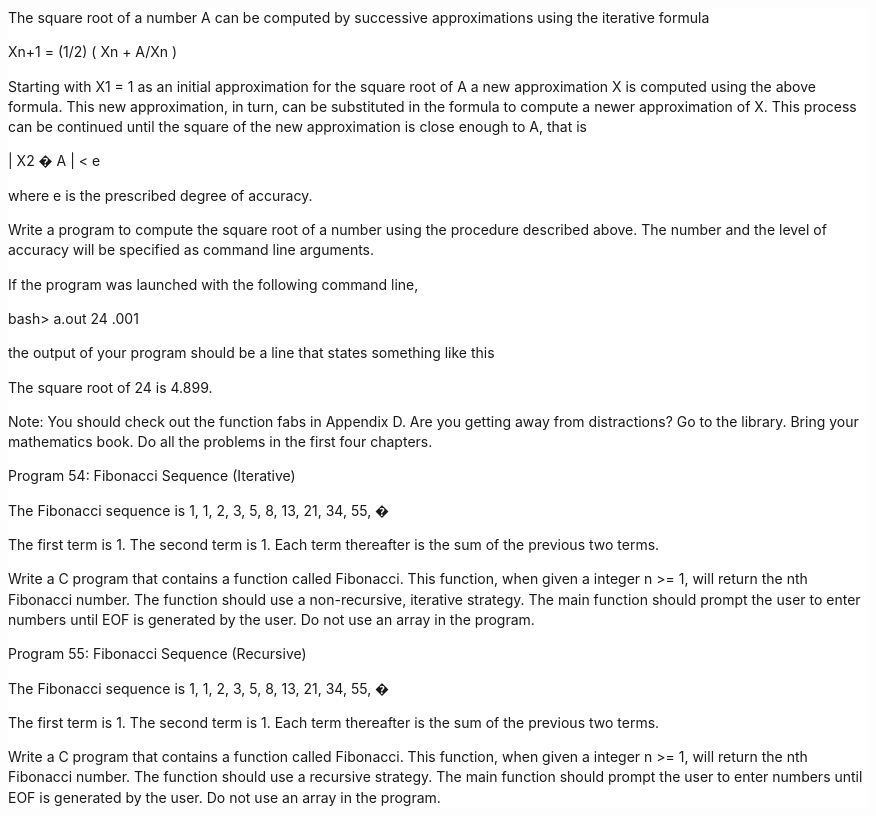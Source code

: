 The square root of a number A can be computed by successive approximations using the iterative formula

Xn+1 = (1/2) ( Xn  +  A/Xn )

Starting with X1   =  1 as an initial approximation for the square root of A a new approximation X is computed 
using the above formula. This new approximation, in turn, can be substituted in the formula to compute a newer 
approximation of X.  This process can be continued until the square of the new approximation is close enough to A, 
that is 

| X2 � A | < e

where e is the prescribed degree of accuracy.

Write a program to compute the square root of a number using the procedure described above. The number and the 
level of accuracy will be specified as command line arguments. 

If the program was launched with the following command line, 

bash>  a.out 	24 	.001

the output of your program should be a line that states something like this 

The square root of 24 is 4.899.


Note: You should check out the function fabs in Appendix D.  Are you getting away from distractions? Go to the 
library. Bring your mathematics book. Do all the problems in the first four chapters.

Program 54: Fibonacci Sequence (Iterative)

The Fibonacci sequence is 1, 1, 2, 3, 5, 8, 13, 21, 34, 55, �

The first term is 1.
The second term is 1.
Each term thereafter is the sum of the previous two terms.

Write a C program that contains a function called Fibonacci. This function, when given a integer n >= 1, will return 
the nth Fibonacci number. The function should use a non-recursive, iterative strategy. The main function should 
prompt the user to enter numbers until EOF is generated by the user. Do not use an array in the program.

Program 55: Fibonacci Sequence (Recursive)

The Fibonacci sequence is 1, 1, 2, 3, 5, 8, 13, 21, 34, 55, �

The first term is 1.
The second term is 1.
Each term thereafter is the sum of the previous two terms.

Write a C program that contains a function called Fibonacci. This function, when given a integer n >= 1, will return 
the nth Fibonacci number. The function should use a recursive strategy. The main function should prompt the user 
to enter numbers until EOF is generated by the user. Do not use an array in the program.
